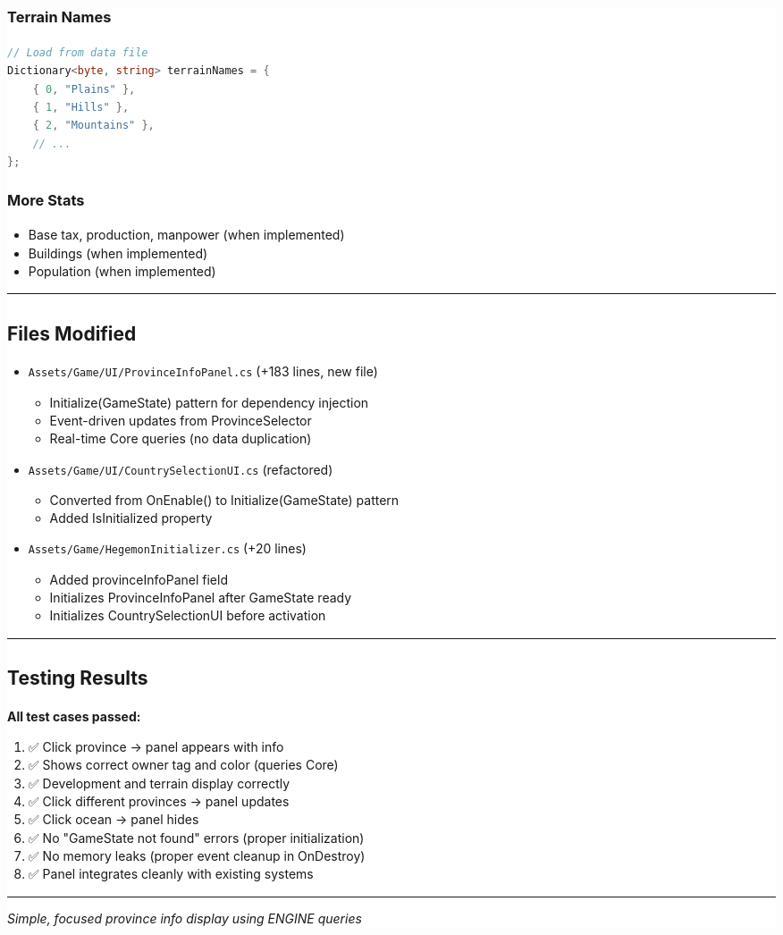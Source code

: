 ### Terrain Names
```csharp
// Load from data file
Dictionary<byte, string> terrainNames = {
    { 0, "Plains" },
    { 1, "Hills" },
    { 2, "Mountains" },
    // ...
};
```

### More Stats
- Base tax, production, manpower (when implemented)
- Buildings (when implemented)
- Population (when implemented)

---

## Files Modified

- `Assets/Game/UI/ProvinceInfoPanel.cs` (+183 lines, new file)
  - Initialize(GameState) pattern for dependency injection
  - Event-driven updates from ProvinceSelector
  - Real-time Core queries (no data duplication)

- `Assets/Game/UI/CountrySelectionUI.cs` (refactored)
  - Converted from OnEnable() to Initialize(GameState) pattern
  - Added IsInitialized property

- `Assets/Game/HegemonInitializer.cs` (+20 lines)
  - Added provinceInfoPanel field
  - Initializes ProvinceInfoPanel after GameState ready
  - Initializes CountrySelectionUI before activation

---

## Testing Results

**All test cases passed:**

1. ✅ Click province → panel appears with info
2. ✅ Shows correct owner tag and color (queries Core)
3. ✅ Development and terrain display correctly
4. ✅ Click different provinces → panel updates
5. ✅ Click ocean → panel hides
6. ✅ No "GameState not found" errors (proper initialization)
7. ✅ No memory leaks (proper event cleanup in OnDestroy)
8. ✅ Panel integrates cleanly with existing systems

---

*Simple, focused province info display using ENGINE queries*
